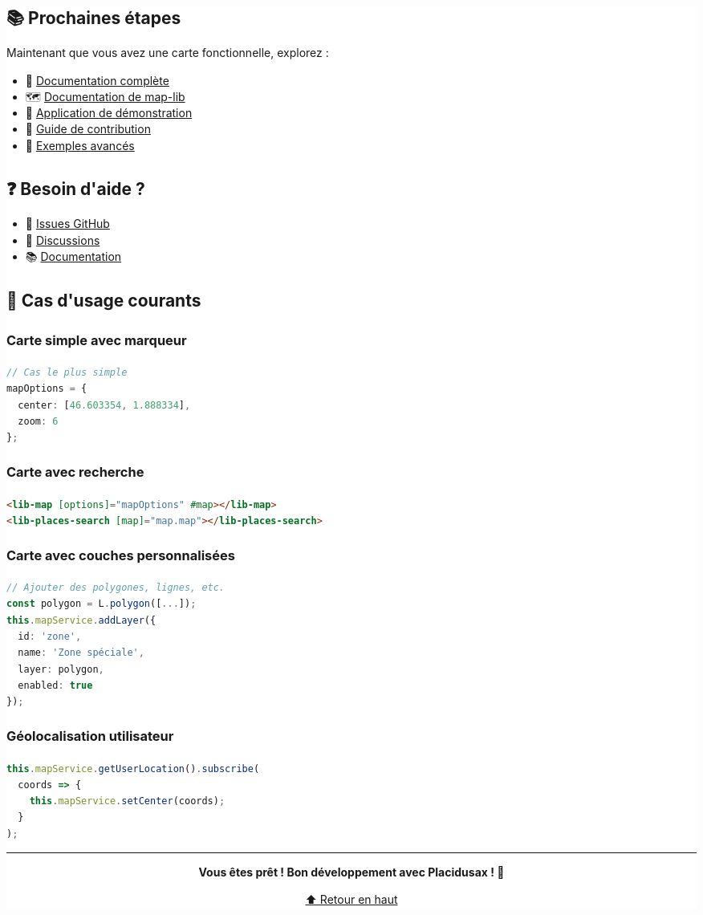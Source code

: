 ## 📚 Prochaines étapes

Maintenant que vous avez une carte fonctionnelle, explorez :

- 📖 [Documentation complète](README.md)
- 🗺️ [Documentation de map-lib](projects/map-lib/README.md)
- 🎯 [Application de démonstration](projects/demo/)
- 🤝 [Guide de contribution](CONTRIBUTING.md)
- 🔧 [Exemples avancés](projects/map-lib/README.md#exemples-avancés)

## ❓ Besoin d'aide ?

- 📝 [Issues GitHub](https://github.com/votre-username/placidusax/issues)
- 💬 [Discussions](https://github.com/votre-username/placidusax/discussions)
- 📚 [Documentation](README.md)

## 🎯 Cas d'usage courants

### Carte simple avec marqueur

```typescript
// Cas le plus simple
mapOptions = {
  center: [46.603354, 1.888334],
  zoom: 6
};
```

### Carte avec recherche

```html
<lib-map [options]="mapOptions" #map></lib-map>
<lib-places-search [map]="map.map"></lib-places-search>
```

### Carte avec couches personnalisées

```typescript
// Ajouter des polygones, lignes, etc.
const polygon = L.polygon([...]);
this.mapService.addLayer({
  id: 'zone',
  name: 'Zone spéciale',
  layer: polygon,
  enabled: true
});
```

### Géolocalisation utilisateur

```typescript
this.mapService.getUserLocation().subscribe(
  coords => {
    this.mapService.setCenter(coords);
  }
);
```

---

<div align="center">

**Vous êtes prêt ! Bon développement avec Placidusax ! 🚀**

[⬆ Retour en haut](#guide-de-démarrage-rapide-)

</div>
